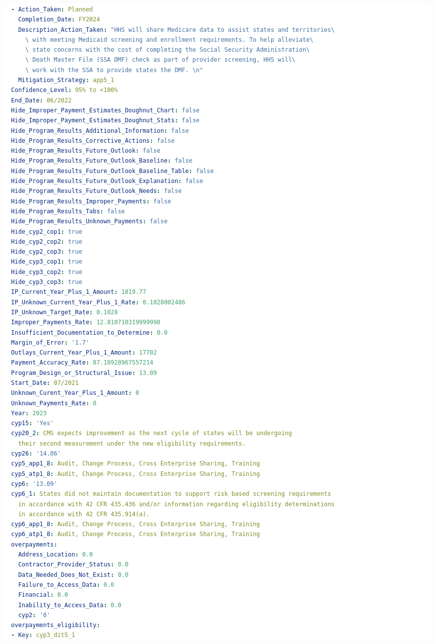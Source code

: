 ```yaml
  - Action_Taken: Planned
    Completion_Date: FY2024
    Description_Action_Taken: "HHS will share Medicare data to assist states and territories\
      \ with meeting Medicaid screening and enrollment requirements. To help alleviate\
      \ state concerns with the cost of completing the Social Security Administration\
      \ Death Master File (SSA DMF) check as part of provider screening, HHS will\
      \ work with the SSA to provide states the DMF. \n"
    Mitigation_Strategy: app5_1
  Confidence_Level: 95% to <100%
  End_Date: 06/2022
  Hide_Improper_Payment_Estimates_Doughnut_Chart: false
  Hide_Improper_Payment_Estimates_Doughnut_Stats: false
  Hide_Program_Results_Additional_Information: false
  Hide_Program_Results_Corrective_Actions: false
  Hide_Program_Results_Future_Outlook: false
  Hide_Program_Results_Future_Outlook_Baseline: false
  Hide_Program_Results_Future_Outlook_Baseline_Table: false
  Hide_Program_Results_Future_Outlook_Explanation: false
  Hide_Program_Results_Future_Outlook_Needs: false
  Hide_Program_Results_Improper_Payments: false
  Hide_Program_Results_Tabs: false
  Hide_Program_Results_Unknown_Payments: false
  Hide_cyp2_cop1: true
  Hide_cyp2_cop2: true
  Hide_cyp2_cop3: true
  Hide_cyp3_cop1: true
  Hide_cyp3_cop2: true
  Hide_cyp3_cop3: true
  IP_Current_Year_Plus_1_Amount: 1819.77
  IP_Unknown_Current_Year_Plus_1_Rate: 0.1028002486
  IP_Unknown_Target_Rate: 0.1028
  Improper_Payments_Rate: 12.810710319999998
  Insufficient_Documentation_to_Determine: 0.0
  Margin_of_Error: '1.7'
  Outlays_Current_Year_Plus_1_Amount: 17702
  Payment_Accuracy_Rate: 87.18928967557214
  Program_Design_or_Structural_Issue: 13.09
  Start_Date: 07/2021
  Unknown_Curent_Year_Plus_1_Amount: 0
  Unknown_Payments_Rate: 0
  Year: 2023
  cyp15: 'Yes'
  cyp20_2: CMS expects improvement as the next cycle of states will be undergoing
    their second measurement under the new eligibility requirements.
  cyp26: '14.06'
  cyp5_app1_8: Audit, Change Process, Cross Enterprise Sharing, Training
  cyp5_atp1_8: Audit, Change Process, Cross Enterprise Sharing, Training
  cyp6: '13.09'
  cyp6_1: States did not maintain documentation to support risk based screening requirements
    in accordance with 42 CFR 435.436 and/or information regarding eligibility determinations
    in accordance with 42 CFR 435.914(a).
  cyp6_app1_8: Audit, Change Process, Cross Enterprise Sharing, Training
  cyp6_atp1_8: Audit, Change Process, Cross Enterprise Sharing, Training
  overpayments:
    Address_Location: 0.0
    Contractor_Provider_Status: 0.0
    Data_Needed_Does_Not_Exist: 0.0
    Failure_to_Access_Data: 0.0
    Financial: 0.0
    Inability_to_Access_Data: 0.0
    cyp2: '0'
  overpayments_eligibility:
  - Key: cyp3_dit5_1
```